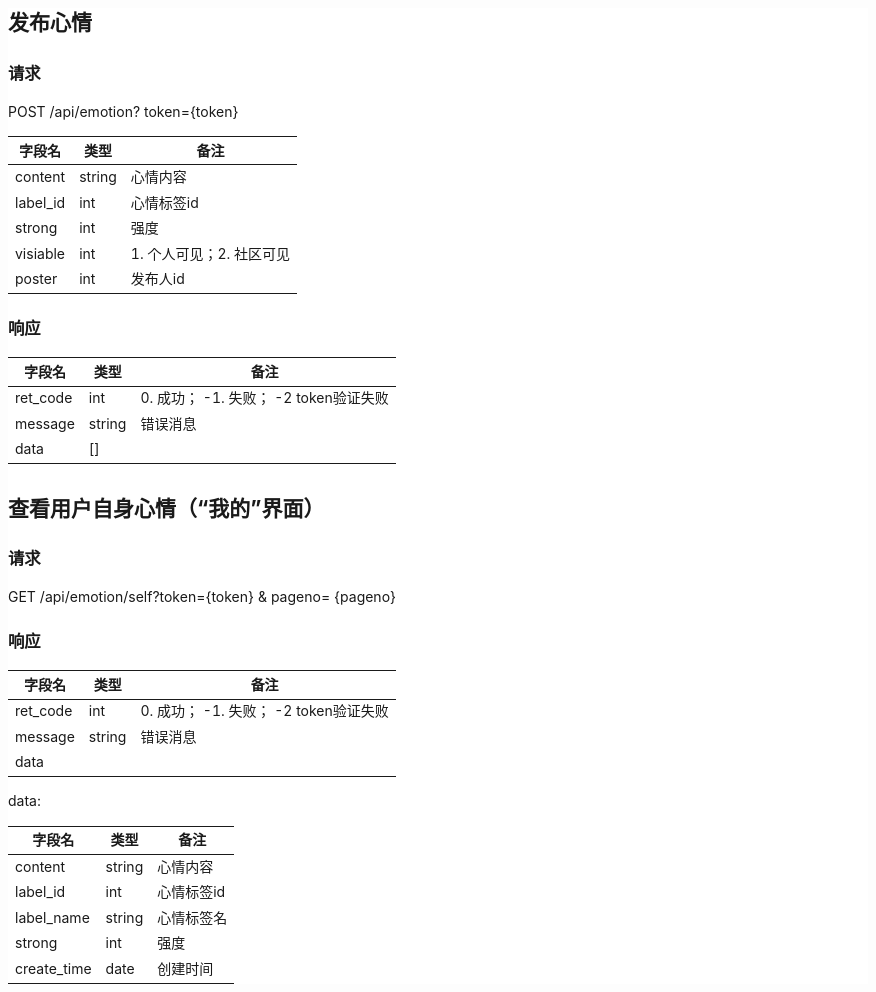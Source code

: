 

## 发布心情

### 请求

POST  /api/emotion? token={token}

| 字段名   | 类型   | 备注                     |
| -------- | ------ | ------------------------ |
| content  | string | 心情内容                 |
| label_id | int    | 心情标签id               |
| strong   | int    | 强度                     |
| visiable | int    | 1. 个人可见；2. 社区可见 |
| poster   | int    | 发布人id                 |

### 响应

| 字段名   | 类型   | 备注                                 |
| -------- | ------ | ------------------------------------ |
| ret_code | int    | 0. 成功； -1. 失败； -2 token验证失败 |
| message  | string | 错误消息                             |
| data     | []     |                                      |



## 查看用户自身心情（“我的”界面）

### 请求

GET  /api/emotion/self?token={token} & pageno= {pageno}

### 响应

| 字段名   | 类型   | 备注                                 |
| -------- | ------ | ------------------------------------ |
| ret_code | int    | 0. 成功； -1. 失败； -2 token验证失败 |
| message  | string | 错误消息                             |
| data     |      |                                      |

data:

| 字段名      | 类型   | 备注       |
| ----------- | ------ | ---------- |
| content     | string | 心情内容   |
| label_id    | int    | 心情标签id |
| label_name  | string | 心情标签名 |
| strong      | int    | 强度       |
| create_time | date   | 创建时间   |
